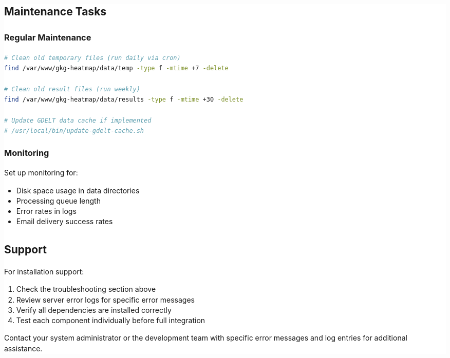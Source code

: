 ## Maintenance Tasks

### Regular Maintenance
```bash
# Clean old temporary files (run daily via cron)
find /var/www/gkg-heatmap/data/temp -type f -mtime +7 -delete

# Clean old result files (run weekly)
find /var/www/gkg-heatmap/data/results -type f -mtime +30 -delete

# Update GDELT data cache if implemented
# /usr/local/bin/update-gdelt-cache.sh
```

### Monitoring
Set up monitoring for:
- Disk space usage in data directories
- Processing queue length
- Error rates in logs
- Email delivery success rates

## Support

For installation support:
1. Check the troubleshooting section above
2. Review server error logs for specific error messages  
3. Verify all dependencies are installed correctly
4. Test each component individually before full integration

Contact your system administrator or the development team with specific error messages and log entries for additional assistance.